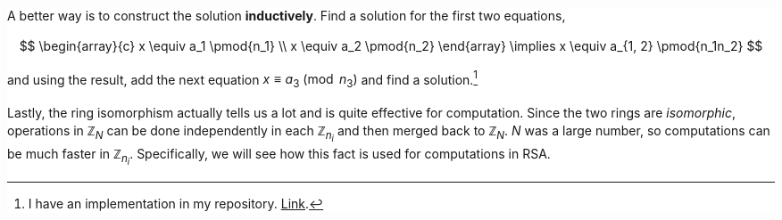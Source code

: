 A better way is to construct the solution **inductively**. Find a solution for the first two equations,

$$
\begin{array}{c}
x \equiv a_1 \pmod{n_1} \\
x \equiv a_2 \pmod{n_2}
\end{array} \implies x \equiv a_{1, 2} \pmod{n_1n_2}
$$

and using the result, add the next equation $x \equiv a_3 \pmod{n_3}$ and find a solution.[^1]

Lastly, the ring isomorphism actually tells us a lot and is quite effective for computation. Since the two rings are *isomorphic*, operations in $\mathbb{Z} _ N$ can be done independently in each $\mathbb{Z} _ {n_i}$ and then merged back to $\mathbb{Z} _ N$. $N$ was a large number, so computations can be much faster in $\mathbb{Z} _ {n _ i}$. Specifically, we will see how this fact is used for computations in RSA.

[^1]: I have an implementation in my repository. [Link](https://github.com/calofmijuck/BOJ/blob/4b29e0c7f487aac3186661176d2795f85f0ab21b/Codes/23000/23062.cpp#L38).
